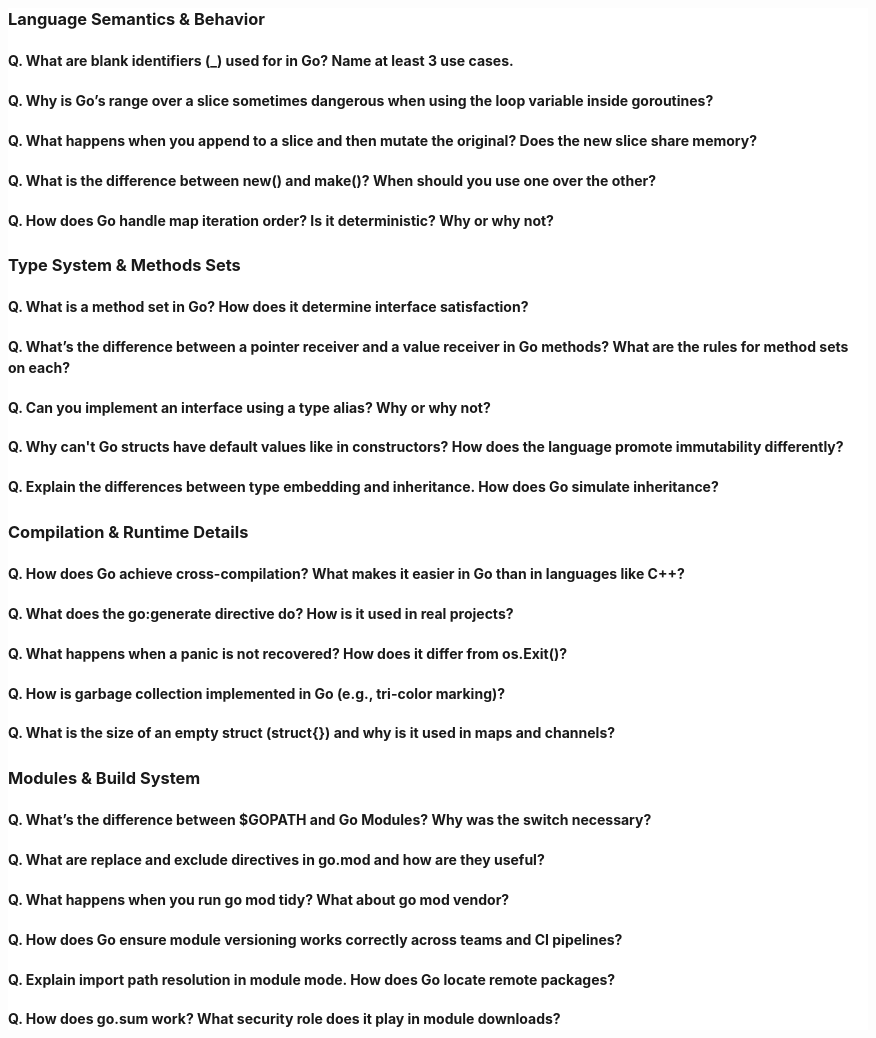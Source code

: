 
### Language Semantics & Behavior
#### Q. What are blank identifiers (_) used for in Go? Name at least 3 use cases.
#### Q. Why is Go’s range over a slice sometimes dangerous when using the loop variable inside goroutines?
#### Q. What happens when you append to a slice and then mutate the original? Does the new slice share memory?
#### Q. What is the difference between new() and make()? When should you use one over the other?
#### Q. How does Go handle map iteration order? Is it deterministic? Why or why not?

### Type System & Methods Sets
#### Q. What is a method set in Go? How does it determine interface satisfaction?
#### Q. What’s the difference between a pointer receiver and a value receiver in Go methods? What are the rules for method sets on each?
#### Q. Can you implement an interface using a type alias? Why or why not?
#### Q. Why can't Go structs have default values like in constructors? How does the language promote immutability differently?
#### Q. Explain the differences between type embedding and inheritance. How does Go simulate inheritance?

### Compilation & Runtime Details
#### Q. How does Go achieve cross-compilation? What makes it easier in Go than in languages like C++?
#### Q. What does the go:generate directive do? How is it used in real projects?
#### Q. What happens when a panic is not recovered? How does it differ from os.Exit()?
#### Q. How is garbage collection implemented in Go (e.g., tri-color marking)?
#### Q. What is the size of an empty struct (struct{}) and why is it used in maps and channels?

### Modules & Build System
#### Q. What’s the difference between $GOPATH and Go Modules? Why was the switch necessary?
#### Q. What are replace and exclude directives in go.mod and how are they useful?
#### Q. What happens when you run go mod tidy? What about go mod vendor?
#### Q. How does Go ensure module versioning works correctly across teams and CI pipelines?
#### Q. Explain import path resolution in module mode. How does Go locate remote packages?
#### Q. How does go.sum work? What security role does it play in module downloads?
